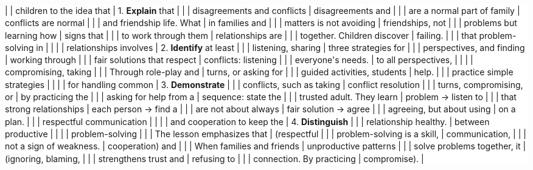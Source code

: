 |            | children to the idea that   | 1.  **Explain** that      |
|            | disagreements and conflicts |     disagreements and     |
|            | are a normal part of family |     conflicts are normal  |
|            | and friendship life. What   |     in families and       |
|            | matters is not avoiding     |     friendships, not      |
|            | problems but learning how   |     signs that            |
|            | to work through them        |     relationships are     |
|            | together. Children discover |     failing.              |
|            | that problem-solving in     |                           |
|            | relationships involves      | 2.  **Identify** at least |
|            | listening, sharing          |     three strategies for  |
|            | perspectives, and finding   |     working through       |
|            | fair solutions that respect |     conflicts: listening  |
|            | everyone's needs.           |     to all perspectives,  |
|            |                             |     compromising, taking  |
|            | Through role-play and       |     turns, or asking for  |
|            | guided activities, students |     help.                 |
|            | practice simple strategies  |                           |
|            | for handling common         | 3.  **Demonstrate**       |
|            | conflicts, such as taking   |     conflict resolution   |
|            | turns, compromising, or     |     by practicing the     |
|            | asking for help from a      |     sequence: state the   |
|            | trusted adult. They learn   |     problem → listen to   |
|            | that strong relationships   |     each person → find a  |
|            | are not about always        |     fair solution → agree |
|            | agreeing, but about using   |     on a plan.            |
|            | respectful communication    |                           |
|            | and cooperation to keep the | 4.  **Distinguish**       |
|            | relationship healthy.       |     between productive    |
|            |                             |     problem-solving       |
|            | The lesson emphasizes that  |     (respectful           |
|            | problem-solving is a skill, |     communication,        |
|            | not a sign of weakness.     |     cooperation) and      |
|            | When families and friends   |     unproductive patterns |
|            | solve problems together, it |     (ignoring, blaming,   |
|            | strengthens trust and       |     refusing to           |
|            | connection. By practicing   |     compromise).          |